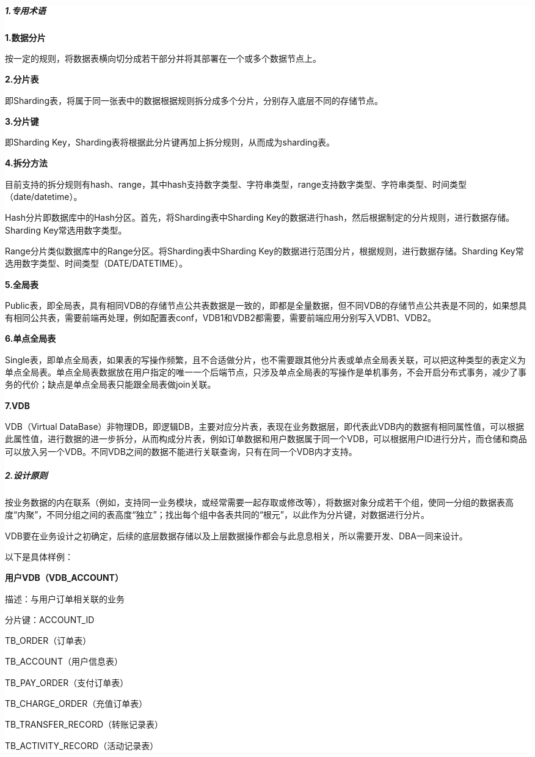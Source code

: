 ##### 1.专用术语 #####

**1.数据分片**

  按一定的规则，将数据表横向切分成若干部分并将其部署在一个或多个数据节点上。

**2.分片表**

  即Sharding表，将属于同一张表中的数据根据规则拆分成多个分片，分别存入底层不同的存储节点。

**3.分片键**

  即Sharding Key，Sharding表将根据此分片键再加上拆分规则，从而成为sharding表。

**4.拆分方法**

  目前支持的拆分规则有hash、range，其中hash支持数字类型、字符串类型，range支持数字类型、字符串类型、时间类型（date/datetime）。

  Hash分片即数据库中的Hash分区。首先，将Sharding表中Sharding Key的数据进行hash，然后根据制定的分片规则，进行数据存储。Sharding Key常选用数字类型。

  Range分片类似数据库中的Range分区。将Sharding表中Sharding Key的数据进行范围分片，根据规则，进行数据存储。Sharding Key常选用数字类型、时间类型（DATE/DATETIME）。

**5.全局表**

  Public表，即全局表，具有相同VDB的存储节点公共表数据是一致的，即都是全量数据，但不同VDB的存储节点公共表是不同的，如果想具有相同公共表，需要前端再处理，例如配置表conf，VDB1和VDB2都需要，需要前端应用分别写入VDB1、VDB2。

**6.单点全局表**

  Single表，即单点全局表，如果表的写操作频繁，且不合适做分片，也不需要跟其他分片表或单点全局表关联，可以把这种类型的表定义为单点全局表。单点全局表数据放在用户指定的唯一一个后端节点，只涉及单点全局表的写操作是单机事务，不会开启分布式事务，减少了事务的代价；缺点是单点全局表只能跟全局表做join关联。

**7.VDB**

  VDB（Virtual DataBase）非物理DB，即逻辑DB，主要对应分片表，表现在业务数据层，即代表此VDB内的数据有相同属性值，可以根据此属性值，进行数据的进一步拆分，从而构成分片表，例如订单数据和用户数据属于同一个VDB，可以根据用户ID进行分片，而仓储和商品可以放入另一个VDB。不同VDB之间的数据不能进行关联查询，只有在同一个VDB内才支持。

##### 2.设计原则 #####

按业务数据的内在联系（例如，支持同一业务模块，或经常需要一起存取或修改等），将数据对象分成若干个组，使同一分组的数据表高度“内聚”，不同分组之间的表高度“独立”；找出每个组中各表共同的“根元”，以此作为分片键，对数据进行分片。

VDB要在业务设计之初确定，后续的底层数据存储以及上层数据操作都会与此息息相关，所以需要开发、DBA一同来设计。

以下是具体样例：

**用户VDB（VDB_ACCOUNT）**

描述：与用户订单相关联的业务

分片键：ACCOUNT_ID

TB_ORDER（订单表）

TB_ACCOUNT（用户信息表）

TB_PAY_ORDER（支付订单表）

TB_CHARGE_ORDER（充值订单表）

TB_TRANSFER_RECORD（转账记录表）

TB_ACTIVITY_RECORD（活动记录表）
